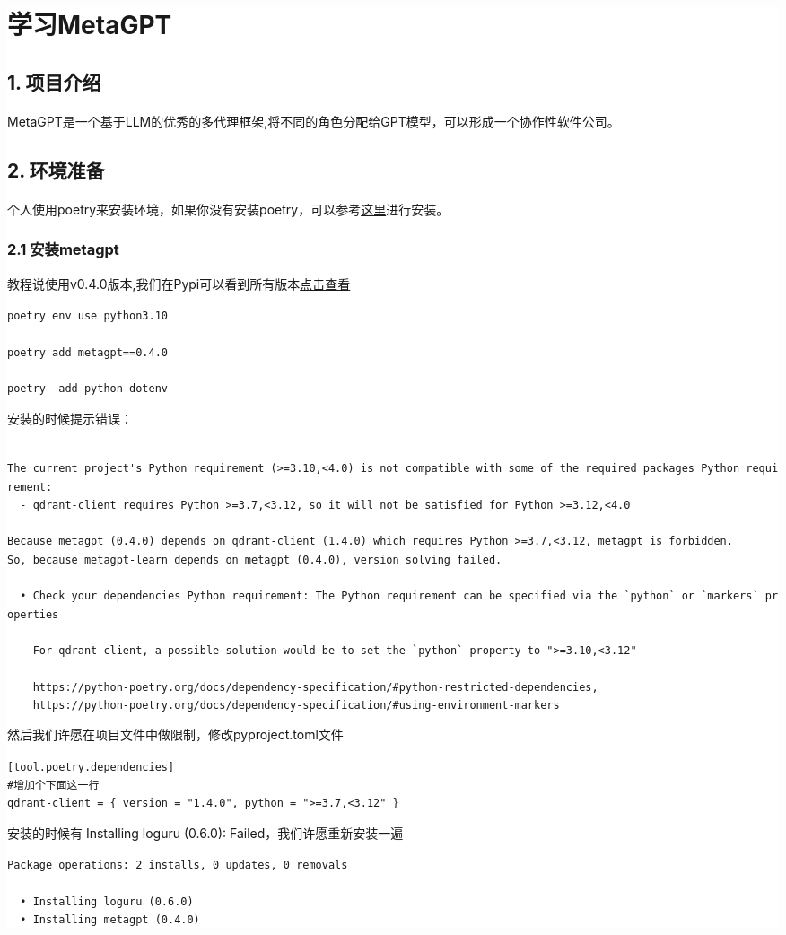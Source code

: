 # 学习MetaGPT
## 1. 项目介绍

MetaGPT是一个基于LLM的优秀的多代理框架,将不同的角色分配给GPT模型，可以形成一个协作性软件公司。



## 2. 环境准备

个人使用poetry来安装环境，如果你没有安装poetry，可以参考[这里](https://python-poetry.org/docs/#installation)进行安装。

### 2.1 安装metagpt

教程说使用v0.4.0版本,我们在Pypi可以看到所有版本[点击查看](https://pypi.org/project/metagpt/#history)



```shell
poetry env use python3.10

poetry add metagpt==0.4.0

poetry  add python-dotenv
```
安装的时候提示错误：
```shell

The current project's Python requirement (>=3.10,<4.0) is not compatible with some of the required packages Python requirement:
  - qdrant-client requires Python >=3.7,<3.12, so it will not be satisfied for Python >=3.12,<4.0

Because metagpt (0.4.0) depends on qdrant-client (1.4.0) which requires Python >=3.7,<3.12, metagpt is forbidden.
So, because metagpt-learn depends on metagpt (0.4.0), version solving failed.

  • Check your dependencies Python requirement: The Python requirement can be specified via the `python` or `markers` properties
    
    For qdrant-client, a possible solution would be to set the `python` property to ">=3.10,<3.12"

    https://python-poetry.org/docs/dependency-specification/#python-restricted-dependencies,
    https://python-poetry.org/docs/dependency-specification/#using-environment-markers
```
然后我们许愿在项目文件中做限制，修改pyproject.toml文件
```shell
[tool.poetry.dependencies]
#增加个下面这一行
qdrant-client = { version = "1.4.0", python = ">=3.7,<3.12" }
```
安装的时候有 Installing loguru (0.6.0): Failed，我们许愿重新安装一遍
```shell
Package operations: 2 installs, 0 updates, 0 removals

  • Installing loguru (0.6.0)
  • Installing metagpt (0.4.0)
```
